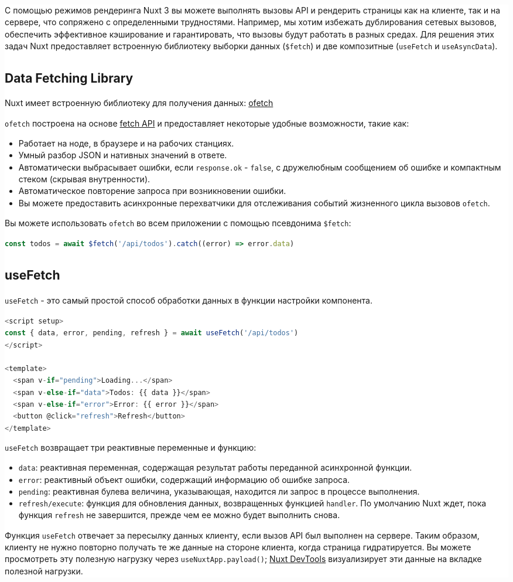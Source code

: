 С помощью режимов рендеринга Nuxt 3 вы можете выполнять вызовы API и рендерить страницы как на клиенте, так и на сервере, что сопряжено с определенными трудностями. Например, мы хотим избежать дублирования сетевых вызовов, обеспечить эффективное кэширование и гарантировать, что вызовы будут работать в разных средах. Для решения этих задач Nuxt предоставляет встроенную библиотеку выборки данных (`$fetch`) и две композитные (`useFetch` и `useAsyncData`).

## Data Fetching Library

Nuxt имеет встроенную библиотеку для получения данных: [ofetch](https://github.com/unjs/ofetch)

`ofetch` построена на основе [fetch API](https://developer.mozilla.org/en-US/docs/Web/API/Fetch_API) и предоставляет некоторые удобные возможности, такие как:

- Работает на ноде, в браузере и на рабочих станциях.
- Умный разбор JSON и нативных значений в ответе.
- Автоматически выбрасывает ошибки, если `response.ok` - `false`, с дружелюбным сообщением об ошибке и компактным стеком (скрывая внутренности).
- Автоматическое повторение запроса при возникновении ошибки.
- Вы можете предоставить асинхронные перехватчики для отслеживания событий жизненного цикла вызовов `ofetch`.

Вы можете использовать `ofetch` во всем приложении с помощью псевдонима `$fetch`:

```ts
const todos = await $fetch('/api/todos').catch((error) => error.data)
```

## useFetch

`useFetch` - это самый простой способ обработки данных в функции настройки компонента.

```ts
<script setup>
const { data, error, pending, refresh } = await useFetch('/api/todos')
</script>

<template>
  <span v-if="pending">Loading...</span>
  <span v-else-if="data">Todos: {{ data }}</span>
  <span v-else-if="error">Error: {{ error }}</span>
  <button @click="refresh">Refresh</button>
</template>
```

`useFetch` возвращает три реактивные переменные и функцию:

- `data`: реактивная переменная, содержащая результат работы переданной асинхронной функции.
- `error`: реактивный объект ошибки, содержащий информацию об ошибке запроса.
- `pending`: реактивная булева величина, указывающая, находится ли запрос в процессе выполнения.
- `refresh/execute`: функция для обновления данных, возвращенных функцией `handler`. По умолчанию Nuxt ждет, пока функция `refresh` не завершится, прежде чем ее можно будет выполнить снова.

Функция `useFetch` отвечает за пересылку данных клиенту, если вызов API был выполнен на сервере. Таким образом, клиенту не нужно повторно получать те же данные на стороне клиента, когда страница гидратируется. Вы можете просмотреть эту полезную нагрузку через `useNuxtApp.payload()`; [Nuxt DevTools](https://devtools.nuxtjs.org/) визуализирует эти данные на вкладке полезной нагрузки.
